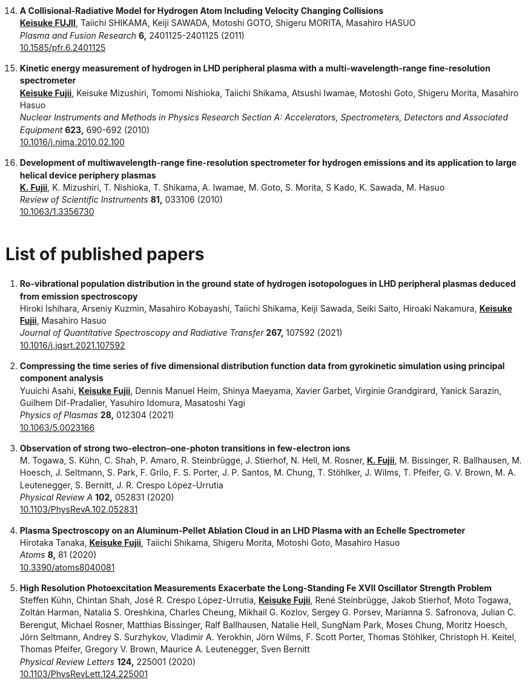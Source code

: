 14. **A Collisional-Radiative Model for Hydrogen Atom Including Velocity Changing Collisions**  
 **<u>Keisuke FUJII</u>**, Taiichi SHIKAMA, Keiji SAWADA, Motoshi GOTO, Shigeru MORITA, Masahiro HASUO  
 *Plasma and Fusion Research* **6,** 2401125-2401125 (2011)  
<a href="https://doi.org/10.1585/pfr.6.2401125">10.1585/pfr.6.2401125</a>  

15. **Kinetic energy measurement of hydrogen in LHD peripheral plasma with a multi-wavelength-range fine-resolution spectrometer**  
 **<u>Keisuke Fujii</u>**, Keisuke Mizushiri, Tomomi Nishioka, Taiichi Shikama, Atsushi Iwamae, Motoshi Goto, Shigeru Morita, Masahiro Hasuo  
 *Nuclear Instruments and Methods in Physics Research Section A: Accelerators, Spectrometers, Detectors and Associated Equipment* **623,** 690-692 (2010)  
<a href="https://doi.org/10.1016/j.nima.2010.02.100">10.1016/j.nima.2010.02.100</a>  

16. **Development of multiwavelength-range fine-resolution spectrometer for hydrogen emissions and its application to large helical device periphery plasmas**  
 **<u>K. Fujii</u>**, K. Mizushiri, T. Nishioka, T. Shikama, A. Iwamae, M. Goto, S. Morita, S Kado, K. Sawada, M. Hasuo  
 *Review of Scientific Instruments* **81,** 033106 (2010)  
<a href="https://doi.org/10.1063/1.3356730">10.1063/1.3356730</a>  

# List of published papers
1. **Ro-vibrational population distribution in the ground state of hydrogen isotopologues in LHD peripheral plasmas deduced from emission spectroscopy**  
 Hiroki Ishihara, Arseniy Kuzmin, Masahiro Kobayashi, Taiichi Shikama, Keiji Sawada, Seiki Saito, Hiroaki Nakamura, **<u>Keisuke Fujii</u>**, Masahiro Hasuo  
 *Journal of Quantitative Spectroscopy and Radiative Transfer* **267,** 107592 (2021)  
<a href="https://doi.org/10.1016/j.jqsrt.2021.107592">10.1016/j.jqsrt.2021.107592</a>  

2. **Compressing the time series of five dimensional distribution function data from gyrokinetic simulation using principal component analysis**  
 Yuuichi Asahi, **<u>Keisuke Fujii</u>**, Dennis Manuel Heim, Shinya Maeyama, Xavier Garbet, Virginie Grandgirard, Yanick Sarazin, Guilhem Dif-Pradalier, Yasuhiro Idomura, Masatoshi Yagi  
 *Physics of Plasmas* **28,** 012304 (2021)  
<a href="https://doi.org/10.1063/5.0023166">10.1063/5.0023166</a>  

3. **Observation of strong two-electron–one-photon transitions in few-electron ions**  
 M. Togawa, S. Kühn, C. Shah, P. Amaro, R. Steinbrügge, J. Stierhof, N. Hell, M. Rosner, **<u>K. Fujii</u>**, M. Bissinger, R. Ballhausen, M. Hoesch, J. Seltmann, S. Park, F. Grilo, F. S. Porter, J. P. Santos, M. Chung, T. Stöhlker, J. Wilms, T. Pfeifer, G. V. Brown, M. A. Leutenegger, S. Bernitt, J. R. Crespo López-Urrutia  
 *Physical Review A* **102,** 052831 (2020)  
<a href="https://doi.org/10.1103/PhysRevA.102.052831">10.1103/PhysRevA.102.052831</a>  

4. **Plasma Spectroscopy on an Aluminum-Pellet Ablation Cloud in an LHD Plasma with an Echelle Spectrometer**  
 Hirotaka Tanaka, **<u>Keisuke Fujii</u>**, Taiichi Shikama, Shigeru Morita, Motoshi Goto, Masahiro Hasuo  
 *Atoms* **8,** 81 (2020)  
<a href="https://doi.org/10.3390/atoms8040081">10.3390/atoms8040081</a>  

5. **High Resolution Photoexcitation Measurements Exacerbate the Long-Standing Fe XVII Oscillator Strength Problem**  
 Steffen Kühn, Chintan Shah, José R. Crespo López-Urrutia, **<u>Keisuke Fujii</u>**, René Steinbrügge, Jakob Stierhof, Moto Togawa, Zoltán Harman, Natalia S. Oreshkina, Charles Cheung, Mikhail G. Kozlov, Sergey G. Porsev, Marianna S. Safronova, Julian C. Berengut, Michael Rosner, Matthias Bissinger, Ralf Ballhausen, Natalie Hell, SungNam Park, Moses Chung, Moritz Hoesch, Jörn Seltmann, Andrey S. Surzhykov, Vladimir A. Yerokhin, Jörn Wilms, F. Scott Porter, Thomas Stöhlker, Christoph H. Keitel, Thomas Pfeifer, Gregory V. Brown, Maurice A. Leutenegger, Sven Bernitt  
 *Physical Review Letters* **124,** 225001 (2020)  
<a href="https://doi.org/10.1103/PhysRevLett.124.225001">10.1103/PhysRevLett.124.225001</a>  
